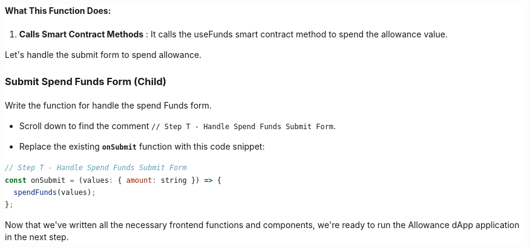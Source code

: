 #### What This Function Does:

1. **Calls Smart Contract Methods** : It calls the useFunds smart contract method to spend the allowance value.

Let's handle the submit form to spend allowance.

### Submit Spend Funds Form (Child)

Write the function for handle the spend Funds form.

- Scroll down to find the comment `// Step T - Handle Spend Funds Submit Form`.

- Replace the existing **`onSubmit`** function with this code snippet:

```javascript title="child/index.tsx"
// Step T - Handle Spend Funds Submit Form
const onSubmit = (values: { amount: string }) => {
  spendFunds(values);
};
```

Now that we've written all the necessary frontend functions and components, we're ready to run the Allowance dApp application in the next step.
